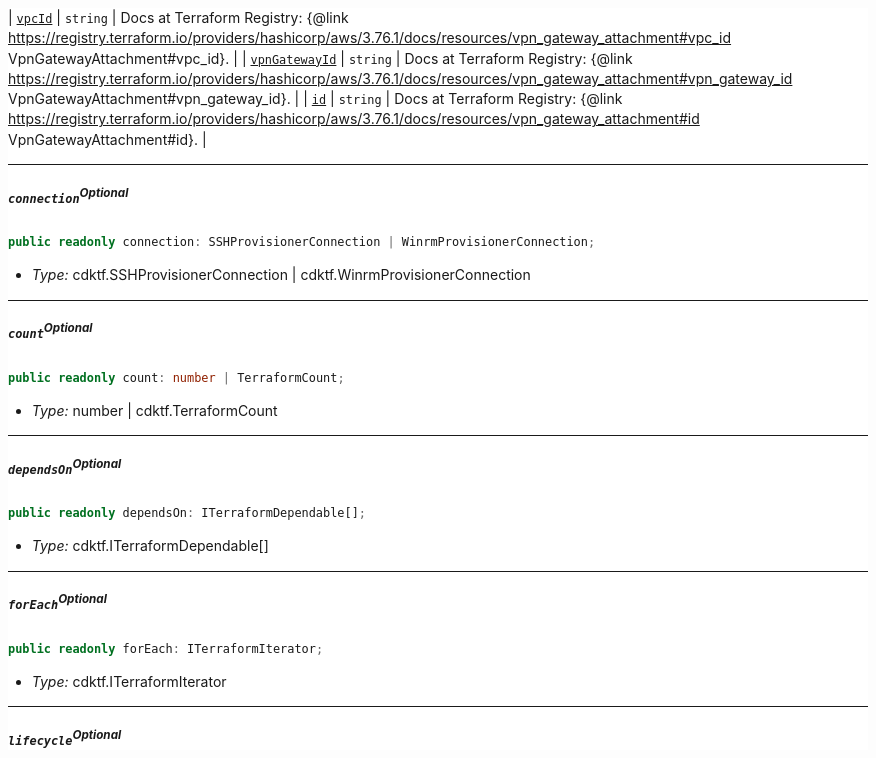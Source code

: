 | <code><a href="#@cdktf/aws-cdk.vpnGatewayAttachment.VpnGatewayAttachmentConfig.property.vpcId">vpcId</a></code> | <code>string</code> | Docs at Terraform Registry: {@link https://registry.terraform.io/providers/hashicorp/aws/3.76.1/docs/resources/vpn_gateway_attachment#vpc_id VpnGatewayAttachment#vpc_id}. |
| <code><a href="#@cdktf/aws-cdk.vpnGatewayAttachment.VpnGatewayAttachmentConfig.property.vpnGatewayId">vpnGatewayId</a></code> | <code>string</code> | Docs at Terraform Registry: {@link https://registry.terraform.io/providers/hashicorp/aws/3.76.1/docs/resources/vpn_gateway_attachment#vpn_gateway_id VpnGatewayAttachment#vpn_gateway_id}. |
| <code><a href="#@cdktf/aws-cdk.vpnGatewayAttachment.VpnGatewayAttachmentConfig.property.id">id</a></code> | <code>string</code> | Docs at Terraform Registry: {@link https://registry.terraform.io/providers/hashicorp/aws/3.76.1/docs/resources/vpn_gateway_attachment#id VpnGatewayAttachment#id}. |

---

##### `connection`<sup>Optional</sup> <a name="connection" id="@cdktf/aws-cdk.vpnGatewayAttachment.VpnGatewayAttachmentConfig.property.connection"></a>

```typescript
public readonly connection: SSHProvisionerConnection | WinrmProvisionerConnection;
```

- *Type:* cdktf.SSHProvisionerConnection | cdktf.WinrmProvisionerConnection

---

##### `count`<sup>Optional</sup> <a name="count" id="@cdktf/aws-cdk.vpnGatewayAttachment.VpnGatewayAttachmentConfig.property.count"></a>

```typescript
public readonly count: number | TerraformCount;
```

- *Type:* number | cdktf.TerraformCount

---

##### `dependsOn`<sup>Optional</sup> <a name="dependsOn" id="@cdktf/aws-cdk.vpnGatewayAttachment.VpnGatewayAttachmentConfig.property.dependsOn"></a>

```typescript
public readonly dependsOn: ITerraformDependable[];
```

- *Type:* cdktf.ITerraformDependable[]

---

##### `forEach`<sup>Optional</sup> <a name="forEach" id="@cdktf/aws-cdk.vpnGatewayAttachment.VpnGatewayAttachmentConfig.property.forEach"></a>

```typescript
public readonly forEach: ITerraformIterator;
```

- *Type:* cdktf.ITerraformIterator

---

##### `lifecycle`<sup>Optional</sup> <a name="lifecycle" id="@cdktf/aws-cdk.vpnGatewayAttachment.VpnGatewayAttachmentConfig.property.lifecycle"></a>
